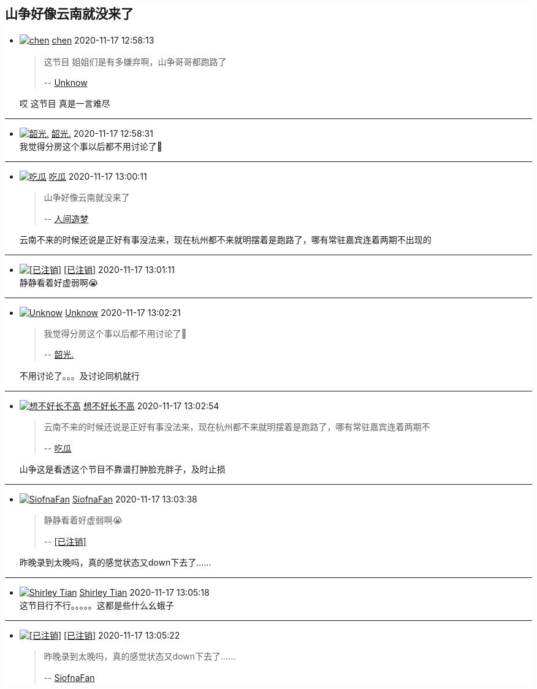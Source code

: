   山争好像云南就没来了  
---
* [![chen](https://img2.doubanio.com/icon/u179141216-2.jpg)](https://www.douban.com/people/179141216/)    [chen](https://www.douban.com/people/179141216/)    2020-11-17 12:58:13  
  >这节目 姐姐们是有多嫌弃啊，山争哥哥都跑路了  
  >
  >-- [Unknow](https://www.douban.com/people/219306324/)  
  
  哎 这节目 真是一言难尽  
---
* [![韶光.](https://img9.doubanio.com/icon/u144946423-6.jpg)](https://www.douban.com/people/144946423/)    [韶光.](https://www.douban.com/people/144946423/)    2020-11-17 12:58:31  
  我觉得分房这个事以后都不用讨论了🤣  
---
* [![吃瓜](https://img2.doubanio.com/icon/u219893584-2.jpg)](https://www.douban.com/people/219893584/)    [吃瓜](https://www.douban.com/people/219893584/)    2020-11-17 13:00:11  
  >山争好像云南就没来了  
  >
  >-- [人间造梦](https://www.douban.com/people/205824373/)  
  
  云南不来的时候还说是正好有事没法来，现在杭州都不来就明摆着是跑路了，哪有常驻嘉宾连着两期不出现的  
---
* [![[已注销]](https://img1.doubanio.com/icon/user_normal.jpg)](https://www.douban.com/people/219008874/)    [[已注销]](https://www.douban.com/people/219008874/)    2020-11-17 13:01:11  
  静静看着好虚弱啊😭  
---
* [![Unknow](https://img9.doubanio.com/icon/u219306324-4.jpg)](https://www.douban.com/people/219306324/)    [Unknow](https://www.douban.com/people/219306324/)    2020-11-17 13:02:21  
  >我觉得分房这个事以后都不用讨论了🤣  
  >
  >-- [韶光.](https://www.douban.com/people/144946423/)  
  
  不用讨论了。。。及讨论同机就行  
---
* [![想不好长不高](https://img9.doubanio.com/icon/u4098918-4.jpg)](https://www.douban.com/people/4098918/)    [想不好长不高](https://www.douban.com/people/4098918/)    2020-11-17 13:02:54  
  >云南不来的时候还说是正好有事没法来，现在杭州都不来就明摆着是跑路了，哪有常驻嘉宾连着两期不  
  >
  >-- [吃瓜](https://www.douban.com/people/219893584/)  
  
  山争这是看透这个节目不靠谱打肿脸充胖子，及时止损  
---
* [![SiofnaFan](https://img2.doubanio.com/icon/u180076918-2.jpg)](https://www.douban.com/people/180076918/)    [SiofnaFan](https://www.douban.com/people/180076918/)    2020-11-17 13:03:38  
  >静静看着好虚弱啊😭  
  >
  >-- [[已注销]](https://www.douban.com/people/219008874/)  
  
  昨晚录到太晚吗，真的感觉状态又down下去了……  
---
* [![Shirley Tian](https://img2.doubanio.com/icon/u150047836-2.jpg)](https://www.douban.com/people/150047836/)    [Shirley Tian](https://www.douban.com/people/150047836/)    2020-11-17 13:05:18  
  这节目行不行。。。。。这都是些什么幺蛾子  
---
* [![[已注销]](https://img1.doubanio.com/icon/user_normal.jpg)](https://www.douban.com/people/219008874/)    [[已注销]](https://www.douban.com/people/219008874/)    2020-11-17 13:05:22  
  >昨晚录到太晚吗，真的感觉状态又down下去了……  
  >
  >-- [SiofnaFan](https://www.douban.com/people/180076918/)  
  